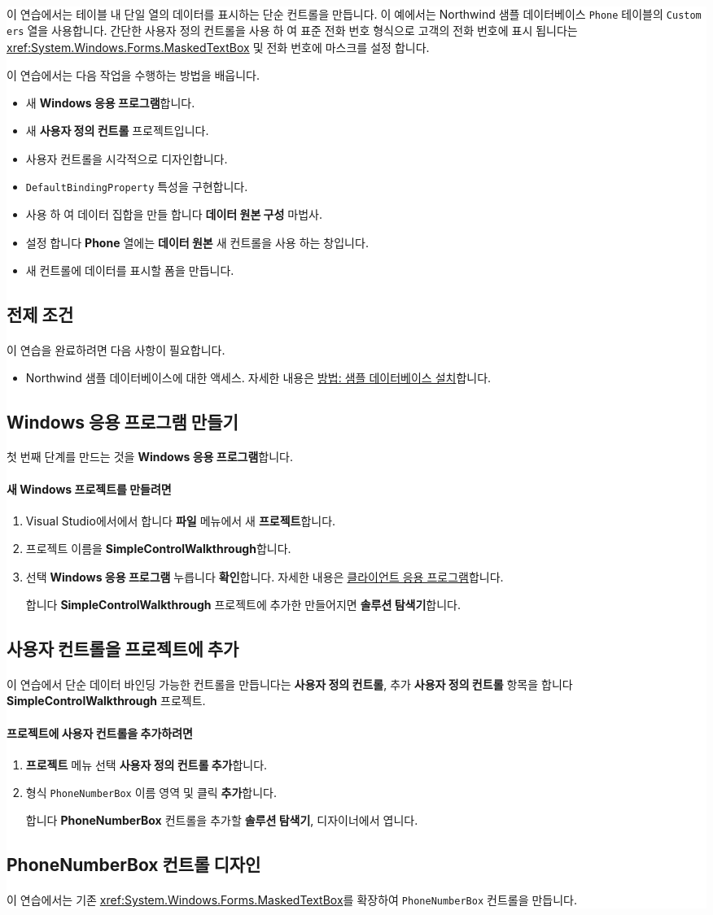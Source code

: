  이 연습에서는 테이블 내 단일 열의 데이터를 표시하는 단순 컨트롤을 만듭니다. 이 예에서는 Northwind 샘플 데이터베이스 `Phone` 테이블의 `Customers` 열을 사용합니다. 간단한 사용자 정의 컨트롤을 사용 하 여 표준 전화 번호 형식으로 고객의 전화 번호에 표시 됩니다는 <xref:System.Windows.Forms.MaskedTextBox> 및 전화 번호에 마스크를 설정 합니다.  
  
 이 연습에서는 다음 작업을 수행하는 방법을 배웁니다.  
  
-   새 **Windows 응용 프로그램**합니다.  
  
-   새 **사용자 정의 컨트롤** 프로젝트입니다.  
  
-   사용자 컨트롤을 시각적으로 디자인합니다.  
  
-   `DefaultBindingProperty` 특성을 구현합니다.  
  
-   사용 하 여 데이터 집합을 만들 합니다 **데이터 원본 구성** 마법사.  
  
-   설정 합니다 **Phone** 열에는 **데이터 원본** 새 컨트롤을 사용 하는 창입니다.  
  
-   새 컨트롤에 데이터를 표시할 폼을 만듭니다.  
  
## <a name="prerequisites"></a>전제 조건  
 이 연습을 완료하려면 다음 사항이 필요합니다.  
  
-   Northwind 샘플 데이터베이스에 대한 액세스. 자세한 내용은 [방법: 샘플 데이터베이스 설치](../data-tools/how-to-install-sample-databases.md)합니다.  
  
## <a name="create-a-windows-application"></a>Windows 응용 프로그램 만들기  
 첫 번째 단계를 만드는 것을 **Windows 응용 프로그램**합니다.  
  
#### <a name="to-create-the-new-windows-project"></a>새 Windows 프로젝트를 만들려면  
  
1.  Visual Studio에서에서 합니다 **파일** 메뉴에서 새 **프로젝트**합니다.  
  
2.  프로젝트 이름을 **SimpleControlWalkthrough**합니다.  
  
3.  선택 **Windows 응용 프로그램** 누릅니다 **확인**합니다. 자세한 내용은 [클라이언트 응용 프로그램](http://msdn.microsoft.com/library/2dfb50b7-5af2-4e12-9bbb-c5ade0e39a68)합니다.  
  
     합니다 **SimpleControlWalkthrough** 프로젝트에 추가한 만들어지면 **솔루션 탐색기**합니다.  
  
## <a name="add-a-user-control-to-the-project"></a>사용자 컨트롤을 프로젝트에 추가  
 이 연습에서 단순 데이터 바인딩 가능한 컨트롤을 만듭니다는 **사용자 정의 컨트롤**, 추가 **사용자 정의 컨트롤** 항목을 합니다 **SimpleControlWalkthrough** 프로젝트.  
  
#### <a name="to-add-a-user-control-to-the-project"></a>프로젝트에 사용자 컨트롤을 추가하려면  
  
1.  **프로젝트** 메뉴 선택 **사용자 정의 컨트롤 추가**합니다.  
  
2.  형식 `PhoneNumberBox` 이름 영역 및 클릭 **추가**합니다.  
  
     합니다 **PhoneNumberBox** 컨트롤을 추가할 **솔루션 탐색기**, 디자이너에서 엽니다.  
  
## <a name="design-the-phonenumberbox-control"></a>PhoneNumberBox 컨트롤 디자인  
 이 연습에서는 기존 <xref:System.Windows.Forms.MaskedTextBox>를 확장하여 `PhoneNumberBox` 컨트롤을 만듭니다.  
  